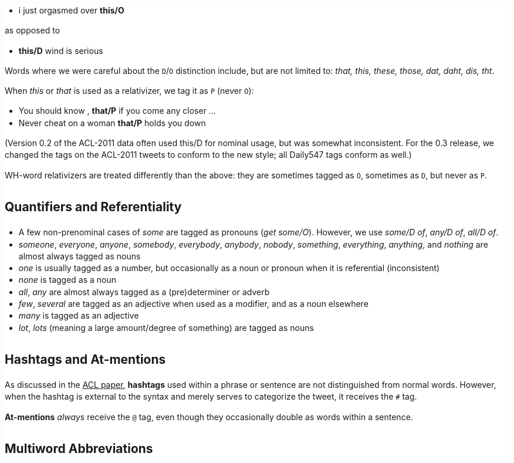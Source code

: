 * i just orgasmed over __this/O__



as opposed to

* __this/D__ wind is serious



Words where we were careful about the `D`/`O` distinction include, but are not limited 
to: _that, this, these, those, dat, daht, dis, tht_.

When _this_ or _that_ is used as a relativizer, we tag it as `P` (never `O`):

* You should know , __that/P__ if you come any closer ...
* Never cheat on a woman __that/P__ holds you down



(Version 0.2 of the ACL-2011 data often used this/D for nominal usage, but was somewhat inconsistent.
For the 0.3 release, we changed the tags on the ACL-2011 tweets to conform to the new style; all Daily547 tags conform as well.)

WH-word relativizers are treated differently than the above: they are sometimes tagged as `O`, sometimes as `D`, but never as `P`.



Quantifiers and Referentiality
------------------------------

* A few non-prenominal cases of _some_ are tagged as pronouns (_get some/O_). However, we use _some/D of_, _any/D of_, _all/D of_.
* _someone_, _everyone_, _anyone_, _somebody_, _everybody_, _anybody_, _nobody_, _something_, _everything_, _anything_, and _nothing_ are almost always tagged as nouns
* _one_ is usually tagged as a number, but occasionally as a noun or pronoun when it is referential (inconsistent)
* _none_ is tagged as a noun
* _all_, _any_ are almost always tagged as a (pre)determiner or adverb
* _few_, _several_ are tagged as an adjective when used as a modifier, and as a noun elsewhere
* _many_ is tagged as an adjective
* _lot_, _lots_ (meaning a large amount/degree of something) are tagged as nouns



Hashtags and At-mentions
------------------------

As discussed in the [ACL paper](http://www.cs.cmu.edu/~nasmith/papers/gimpel+etal.acl11.pdf), 
__hashtags__ used within a phrase or sentence are not 
distinguished from normal words. However, when the hashtag is external to the syntax 
and merely serves to categorize the tweet, it receives the `#` tag.

__At-mentions__ _always_ receive the `@` tag, even though they occasionally double 
as words within a sentence.


Multiword Abbreviations
------------------------
